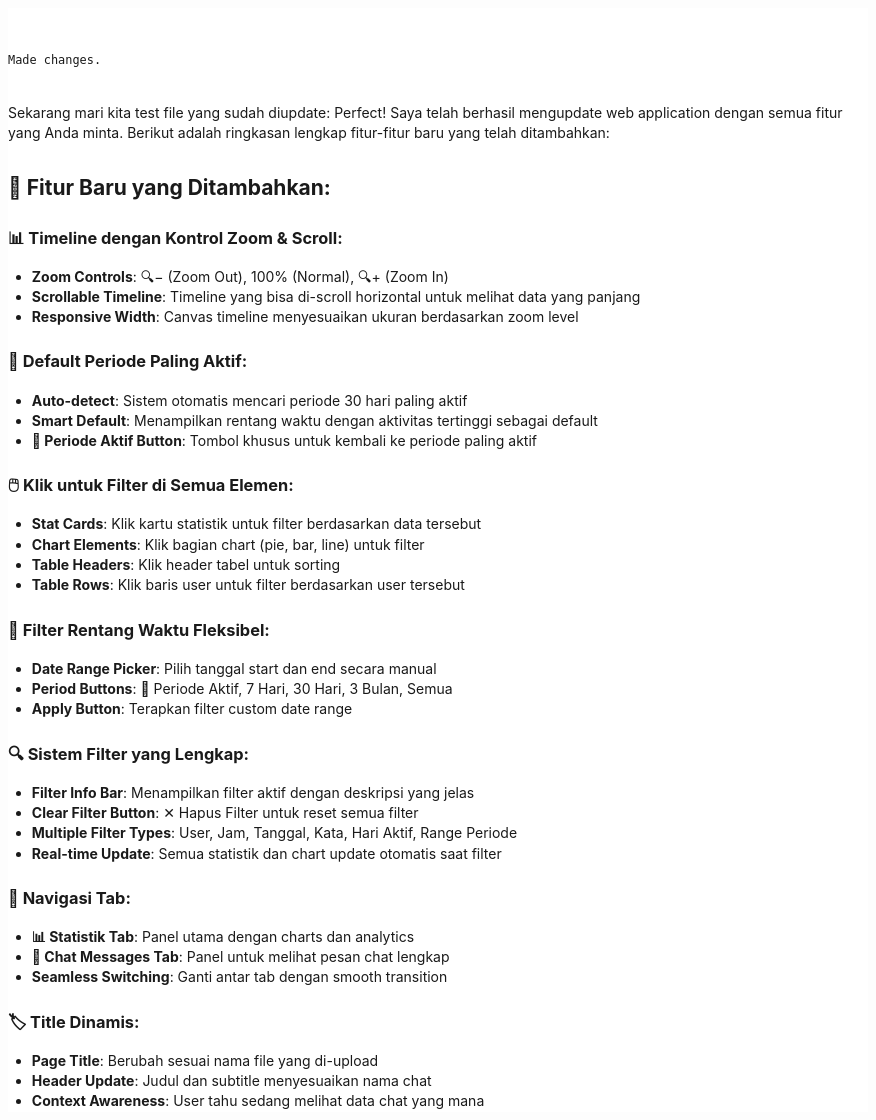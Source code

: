 ```


Made changes.


```
Sekarang mari kita test file yang sudah diupdate: Perfect! Saya telah berhasil mengupdate web application dengan semua fitur yang Anda minta. Berikut adalah ringkasan lengkap fitur-fitur baru yang telah ditambahkan:

## 🎯 **Fitur Baru yang Ditambahkan:**

### 📊 **Timeline dengan Kontrol Zoom & Scroll:**
- **Zoom Controls**: 🔍− (Zoom Out), 100% (Normal), 🔍+ (Zoom In)
- **Scrollable Timeline**: Timeline yang bisa di-scroll horizontal untuk melihat data yang panjang
- **Responsive Width**: Canvas timeline menyesuaikan ukuran berdasarkan zoom level

### 🎯 **Default Periode Paling Aktif:**
- **Auto-detect**: Sistem otomatis mencari periode 30 hari paling aktif
- **Smart Default**: Menampilkan rentang waktu dengan aktivitas tertinggi sebagai default
- **🎯 Periode Aktif Button**: Tombol khusus untuk kembali ke periode paling aktif

### 🖱️ **Klik untuk Filter di Semua Elemen:**
- **Stat Cards**: Klik kartu statistik untuk filter berdasarkan data tersebut
- **Chart Elements**: Klik bagian chart (pie, bar, line) untuk filter
- **Table Headers**: Klik header tabel untuk sorting
- **Table Rows**: Klik baris user untuk filter berdasarkan user tersebut

### 📅 **Filter Rentang Waktu Fleksibel:**
- **Date Range Picker**: Pilih tanggal start dan end secara manual
- **Period Buttons**: 🎯 Periode Aktif, 7 Hari, 30 Hari, 3 Bulan, Semua
- **Apply Button**: Terapkan filter custom date range

### 🔍 **Sistem Filter yang Lengkap:**
- **Filter Info Bar**: Menampilkan filter aktif dengan deskripsi yang jelas
- **Clear Filter Button**: ✕ Hapus Filter untuk reset semua filter
- **Multiple Filter Types**: User, Jam, Tanggal, Kata, Hari Aktif, Range Periode
- **Real-time Update**: Semua statistik dan chart update otomatis saat filter

### 📱 **Navigasi Tab:**
- **📊 Statistik Tab**: Panel utama dengan charts dan analytics
- **💬 Chat Messages Tab**: Panel untuk melihat pesan chat lengkap
- **Seamless Switching**: Ganti antar tab dengan smooth transition

### 🏷️ **Title Dinamis:**
- **Page Title**: Berubah sesuai nama file yang di-upload
- **Header Update**: Judul dan subtitle menyesuaikan nama chat
- **Context Awareness**: User tahu sedang melihat data chat yang mana
